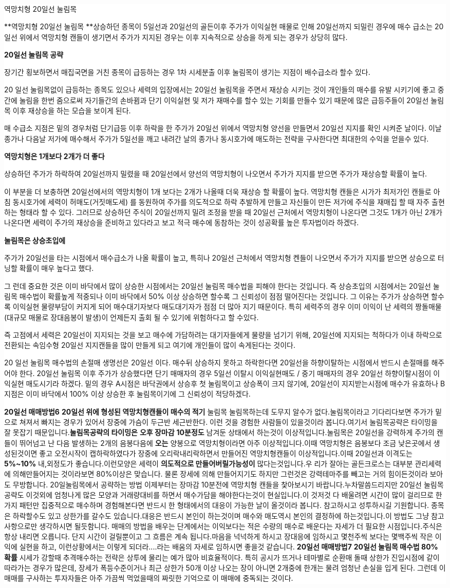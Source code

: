  

역망치형 20일선 눌림목

 

**역망치형 20일선 눌림목
**상승하던 종목이 5일선과 20일선의 골든이후 주가가 이익실현 매물로 인해 20일선까지 되밀린 경우에 매수 급소는 20일선 위에서 역망치형 캔들이 생기면서 주가가 지지된 경우는 이후 지속적으로 상승을 하게 되는 경우가 상당히 많다. 

 

**20일선 눌림목 공략**

장기간 횡보하면서 매집국면을 거친 종목이 급등하는 경우 1차 시세분출 이후 눌림목이 생기는 지점이 배수급소라 할수 있다.

20 일선 눌림목없이 급등하는 종목도 있으나 세력의 입장에서는 20일선 눌림목을 주면서 재상승 시키는 것이 개인들의 매수를 유발 시키기에 좋고 중간에 눌림을 한번 줌으로써 자기들간의 손바뀜과 단기 이익실현 및 저가 재매수를 할수 있는 기회를 만들수 있기 때문에 많은 급등주들이 20일선 눌림목 이후 재상승을 하는 모습을 보이게 된다.

매 수급소 지점은 밑의 경우처럼 단기급등 이후 하락을 한 주가가 20일선 위에서 역망치형 양선을 만들면서 20일선 지지를 확인 시켜준 날이다. 이날 종가나 다음날 저가에 매수해서 주가가 5일선을 깨고 내려간 날의 종가나 동시호가에 매도하는 전략을 구사한다면 최대한의 수익을 얻을수 있다. 

 

**역망치형은 1개보다 2개가 더 좋다**

상승하던 주가가 하락하여 20일선까지 밀렸을 때 20일선에서 양선의 역망치형이 나오면서 주가가 지지를 받으면 주가가 재상승할 확률이 높다.

이 부분을 더 보충하면 20일선에서의 역망치형이 1개 보다는 2개가 나올때 더욱 재상승 할 확률이 높다. 역망치형 캔들은 시가가 최저가인 캔들로 아침 동시호가에 세력이 허매도(거짓매도세) 를 동원하여 주가를 의도적으로 하락 추발하게 만들고 자신들이 만든 저가에 주식을 재매집 할 때 자주 출현하는 형태라 할 수 있다.  그러므로 상승하던 주식이 20일선까지 밀려 조정을 받을 때 20일선 근처에서 역망치형이 나온다면 그것도 1개가 아닌 2개가 나온다면 세력이 주가의 재상승을 준비하고 있다라고 보고 적극 매수에 동참하는 것이 성공확률 높은 투자법이라 하겠다.

 

**눌림목은 상승초입에**

주가가 20일선을 타는 시점에서 매수급소가 나올 확률이 높고, 특히나 20일선 근처에서 역망치형 켄들이 나오면서 주가가 지지를 받으면 상승으로 터닝할 확률이 매우 높다고 했다.

그 런데 중요한 것은 이미 바닥에서 많이 상승한 시점에서는 20일선 눌림목 매수법을 피해야 한다는 것입니다. 즉 상승초입의 시점에서는 20일선 눌림목 매수법이 확률높게 적중되나 이미 바닥에서 50% 이상 상승하면 할수록 그 신뢰성이 점점 떨어진다는 것입니다. 그 이유는 주가가 상승하면 할수록 이익실현 물량부담이 커지게 되어 매수대기자보다 매도대기자가 점점 더 많아 지기 때문이다. 특히 세력주의 경우 이미 이익이 난 세력의 짱돌매물(대규모 매물로 장대음봉이 발생)이 언제든지 출회 될 수 있기에 위험하다고 할 수있다.

즉 고점에서 세력은 20일선이 지지되는 것을 보고 매수에 가담하려는 대기자들에게 물량을 넘기기 위해, 20일선에 지지되는 척하다가 이내 하락으로 전환되는 속임수형 20일선 지지캔들을 많이 만들게 되고 여기에 개인들이 많이 속게된다는 것이다.

20 일선 눌림목 매수법의 손절매 생명선은 20일선 이다. 매수뒤 상승하지 못하고 하락한다면 20일선을 하향이탈하는 시점에서 반드시 손절매를 해주어야 한다. 20일선 눌림목 이후 주가가 상승했다면 단기 매매자의 경우 5일선 이탈시 이익실현매도 / 중기 매매자의 경우 20일선 하향이탈시점이 이익실현 매도시기라 하겠다. 밑의 경우 A시점은 바닥권에서 상승후 첫 눌림목이고 상승폭이 크지 않기에, 20일선이 지지받는시점에 매수가 유효하나 B지점은 이미 바닥에서 100% 이상 상승한 후 눌림목이기에 그 신뢰성이 적당하겠다.

 

 

**20일선 매매방법6** **20일선 위에 형성된 역망치형캔들이 매수의 적기** 눌림목 눌림목하는데 도무지 알수가 없다.눌림목이라고 기다리다보면 주가가 밑으로 쳐져서 빠지는 경우가 있어서 장중에 가슴이 두근반 세근반한다. 이런 것을 경험한 사람들이 있을것이라 봅니다.여기서 눌림목공략은 타이밍을 잘 못잡기 때문입니다.**눌림목공략의 타이밍은** **오후 장마감** **10분정도** 남겨둔 상태에서 하는것이 이상적입니다.눌림목은 20일선을 강력하게 주가의 캔들이 뛰어넘고 난 다음 발생하는 2개의 음봉다음에 **오는** 양봉으로 역망치형이라면 아주 이상적입니다.이때 역망치형은 음봉보다 조금 낮은곳에서 생성된것이면 좋고 오전시작이 캡하락하였다가 장중에 오리락내리락하면서 만들어진 역망치형캔들이 이상적입니다.이때 20일선과 이격도는 **5%~10%** 내,외정도가 좋습니다.이런모양은 세력이 **의도적으로 만들어버릴가능성이** 많다는것입니다.우 리가 잘아는 골든크로스는 대부분 관리세력에 의해만들어지는 것이라보면 80%이상은 맞습니다. 물론 장세에 의해 만들어지기도 하지만 그런것은 강력테마주를 빼고는 거의 힘이든것이라 보아도 무방합니다. 20일눌림목에서 공략하는 방법 이제부터는 장마감 10분전에 역망치형 캔들을 찿아보시기 바랍니다.누차말씀드리지만 20일선 눌림목공략도 이것외에 엄청나게 많은 모양과 거래량대비를 하면서 매수가담을 해야한다는것이 현실입니다.이 것저것 다 배울려면 시간이 많이 걸리므로 한가지 패턴만 집중적으로 매수하며 경험해본다면 반드시 한 형태에서의 대응이 가능한 날이 올것이라 봅니다. 참고하시고 성투하시길 기원합니다. 종목은 하락할수도 있고 상한가를 갈수도 있습니다.대응은 반드시 본인이 하는것이며 매수와 매도역시 본인의 결정하에 하는것입니다.이 방법도 그냥 참고사항으로만 생각하시면 될듯함니다.  매매의 방법을 배우는 단계에서는 이익보다는 적은 수량의 매수로 배운다는 자세가 더 필요한 시점입니다.주식은 항상 내리면 오릅니다. 단지 시간이 걸릴뿐이고 그 흐름은 계속 됩니다.마음을 넉넉하게 하시고 장대응에 임하시고 몇천주씩 보다는 몇백주씩 작은 이익에 실현을 하고, 이런상황에서는 이렇게 되더라....라는 배움의 자세로 임하시면 좋을것 같습니다. **20일선 매매방법7** **20일선 눌림목 매수법 80% 확률** 시세가 강할때 추격매수하는 전략은 상투에 물리는 예가 많아 비효율적이다.
특히 공시가 뜨거나 테마별로 순환매 돌때 상한가 진입시점에 같이 따라가는
경우가 많은데, 장세가 폭등수준이거나 최근 상한가 50개 이상 나오는 장이
아니면 2개중에 한개는 물려 엄청난 손실을 입게 된다. 그런데 이 매매를 구사하는
투자자들은 아주 가끔씩 먹었을때의 짜릿한 기억으로 이 매매에 중독되는 것이다.
